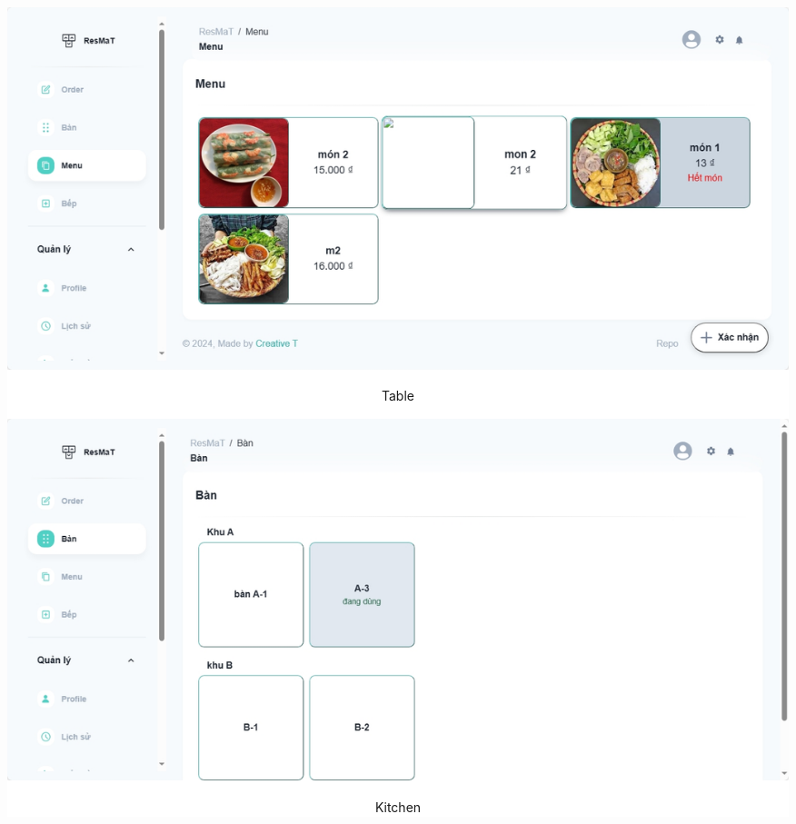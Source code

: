   <img src="https://github.com/ThuanThien171/Restaurant-Manager/blob/94ce4a8ad000ba6ed247ae9ee3fc7ed7f77d527f/image/menu.png" width="100%" />
  <br />
  <p align="center">
  Table
  </p>

  <img src="https://github.com/ThuanThien171/Restaurant-Manager/blob/94ce4a8ad000ba6ed247ae9ee3fc7ed7f77d527f/image/table.png" width="100%" />
  <br />
  <p align="center">
  Kitchen  
  </p>
